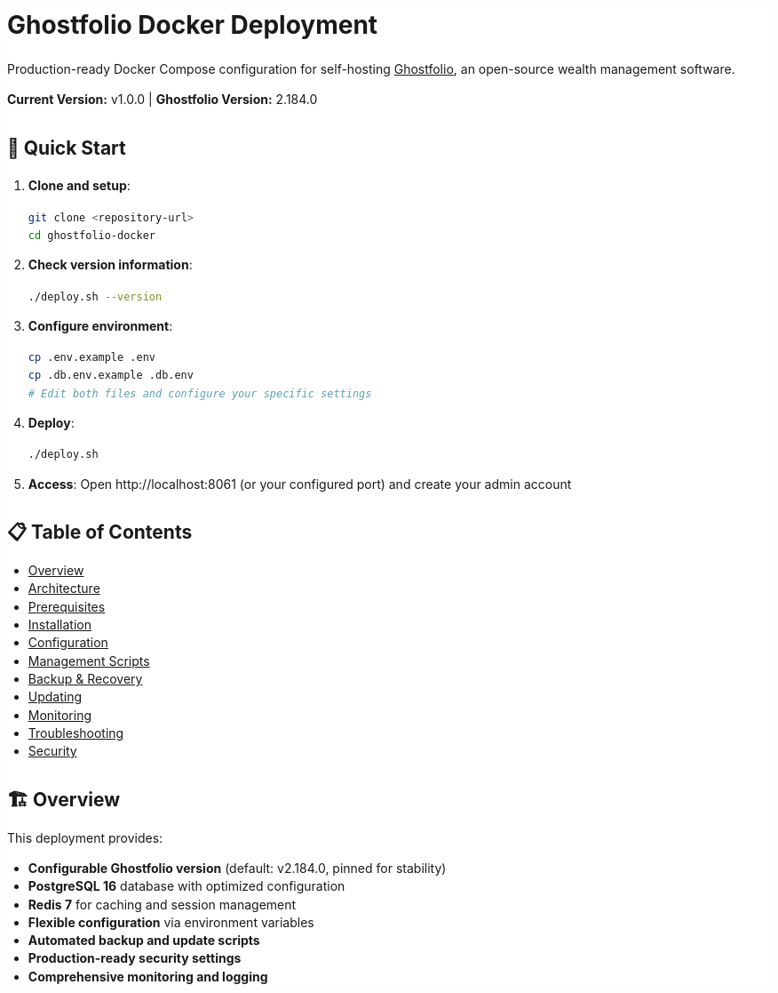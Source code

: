 # Ghostfolio Docker Deployment

Production-ready Docker Compose configuration for self-hosting [Ghostfolio](https://github.com/ghostfolio/ghostfolio), an open-source wealth management software.

**Current Version:** v1.0.0 | **Ghostfolio Version:** 2.184.0

## 🚀 Quick Start

1. **Clone and setup**:
   ```bash
   git clone <repository-url>
   cd ghostfolio-docker
   ```

2. **Check version information**:
   ```bash
   ./deploy.sh --version
   ```

3. **Configure environment**:
   ```bash
   cp .env.example .env
   cp .db.env.example .db.env
   # Edit both files and configure your specific settings
   ```

4. **Deploy**:
   ```bash
   ./deploy.sh
   ```

5. **Access**: Open http://localhost:8061 (or your configured port) and create your admin account

## 📋 Table of Contents

- [Overview](#overview)
- [Architecture](#architecture)
- [Prerequisites](#prerequisites)
- [Installation](#installation)
- [Configuration](#configuration)
- [Management Scripts](#management-scripts)
- [Backup & Recovery](#backup--recovery)
- [Updating](#updating)
- [Monitoring](#monitoring)
- [Troubleshooting](#troubleshooting)
- [Security](#security)

## 🏗️ Overview

This deployment provides:

- **Configurable Ghostfolio version** (default: v2.184.0, pinned for stability)
- **PostgreSQL 16** database with optimized configuration
- **Redis 7** for caching and session management
- **Flexible configuration** via environment variables
- **Automated backup and update scripts**
- **Production-ready security settings**
- **Comprehensive monitoring and logging**
